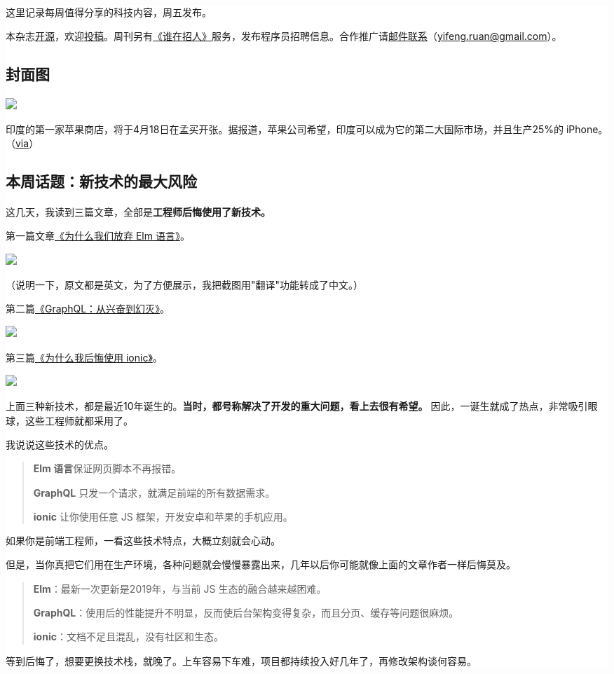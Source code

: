 这里记录每周值得分享的科技内容，周五发布。

本杂志[开源](https://github.com/ruanyf/weekly)，欢迎[投稿](https://github.com/ruanyf/weekly/issues)。周刊另有[《谁在招人》](https://github.com/ruanyf/weekly/issues/3022)服务，发布程序员招聘信息。合作推广请[邮件联系](mailto:yifeng.ruan@gmail.com)（yifeng.ruan@gmail.com）。

封面图
---

![](https://cdn.beekka.com/blogimg/asset/202304/bg2023041207.webp)

印度的第一家苹果商店，将于4月18日在孟买开张。据报道，苹果公司希望，印度可以成为它的第二大国际市场，并且生产25%的 iPhone。（[via](https://indianexpress.com/article/technology/tech-news-technology/apple-mumbai-delhi-stores-india-opening-8549861/)）

本周话题：新技术的最大风险
-------------

这几天，我读到三篇文章，全部是**工程师后悔使用了新技术。** 

第一篇文章[《为什么我们放弃 Elm 语言》](https://kevinyank.com/posts/on-endings-why-how-we-retired-elm-at-culture-amp/)。

![](https://cdn.beekka.com/blogimg/asset/202304/bg2023041003.webp)

（说明一下，原文都是英文，为了方便展示，我把截图用"翻译"功能转成了中文。）

第二篇[《GraphQL：从兴奋到幻灭》](https://betterprogramming.pub/graphql-from-excitement-to-deception-f81f7c95b7cf)。

![](https://cdn.beekka.com/blogimg/asset/202304/bg2023041004.webp)

第三篇[《为什么我后悔使用 ionic》](https://mhamri.com/why-i-regret-using-ionic-for-app-development-c8b21b88d83a)。

![](https://cdn.beekka.com/blogimg/asset/202304/bg2023041002.webp)

上面三种新技术，都是最近10年诞生的。**当时，都号称解决了开发的重大问题，看上去很有希望。**  因此，一诞生就成了热点，非常吸引眼球，这些工程师就都采用了。

我说说这些技术的优点。

> **Elm 语言**保证网页脚本不再报错。
> 
> **GraphQL** 只发一个请求，就满足前端的所有数据需求。
> 
> **ionic** 让你使用任意 JS 框架，开发安卓和苹果的手机应用。

如果你是前端工程师，一看这些技术特点，大概立刻就会心动。

但是，当你真把它们用在生产环境，各种问题就会慢慢暴露出来，几年以后你可能就像上面的文章作者一样后悔莫及。

> **Elm**：最新一次更新是2019年，与当前 JS 生态的融合越来越困难。
> 
> **GraphQL**：使用后的性能提升不明显，反而使后台架构变得复杂，而且分页、缓存等问题很麻烦。
> 
> **ionic**：文档不足且混乱，没有社区和生态。

等到后悔了，想要更换技术栈，就晚了。上车容易下车难，项目都持续投入好几年了，再修改架构谈何容易。
